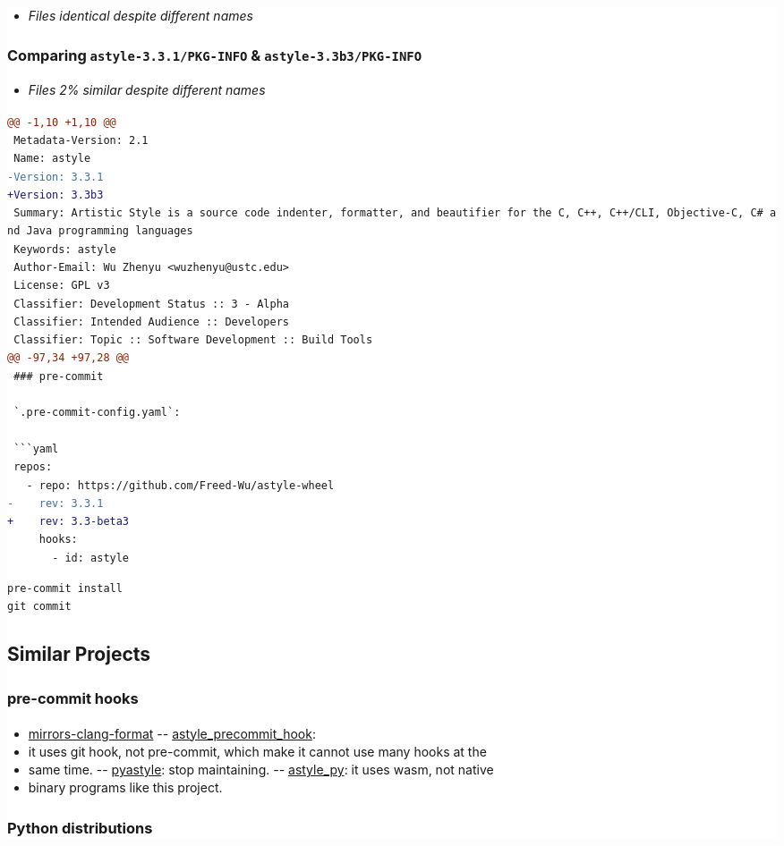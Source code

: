  * *Files identical despite different names*

### Comparing `astyle-3.3.1/PKG-INFO` & `astyle-3.3b3/PKG-INFO`

 * *Files 2% similar despite different names*

```diff
@@ -1,10 +1,10 @@
 Metadata-Version: 2.1
 Name: astyle
-Version: 3.3.1
+Version: 3.3b3
 Summary: Artistic Style is a source code indenter, formatter, and beautifier for the C, C++, C++/CLI, Objective‑C, C# and Java programming languages
 Keywords: astyle
 Author-Email: Wu Zhenyu <wuzhenyu@ustc.edu>
 License: GPL v3
 Classifier: Development Status :: 3 - Alpha
 Classifier: Intended Audience :: Developers
 Classifier: Topic :: Software Development :: Build Tools
@@ -97,34 +97,28 @@
 ### pre-commit
 
 `.pre-commit-config.yaml`:
 
 ```yaml
 repos:
   - repo: https://github.com/Freed-Wu/astyle-wheel
-    rev: 3.3.1
+    rev: 3.3-beta3
     hooks:
       - id: astyle
 ```
 
 ```shell
 pre-commit install
 git commit
 ```
 
 ## Similar Projects
 
 ### pre-commit hooks
 
 - [mirrors-clang-format](https://github.com/pre-commit/mirrors-clang-format)
-- [astyle_precommit_hook](https://github.com/mellowcandle/astyle_precommit_hook):
-  it uses git hook, not pre-commit, which make it cannot use many hooks at the
-  same time.
-- [pyastyle](https://github.com/timonwong/pyastyle): stop maintaining.
-- [astyle_py](https://github.com/igrr/astyle_py): it uses wasm, not native
-  binary programs like this project.
 
 ### Python distributions
 